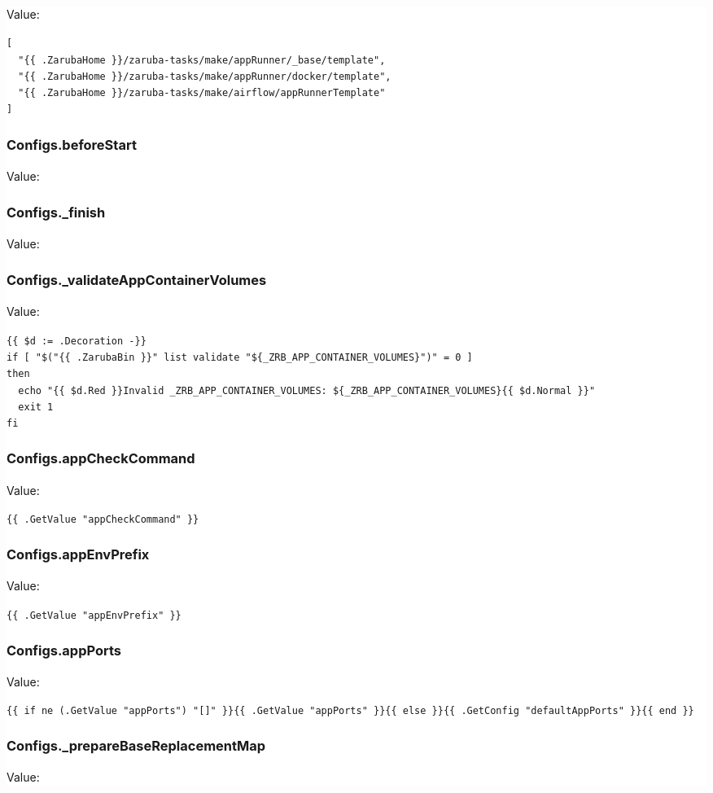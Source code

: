 Value:

    [
      "{{ .ZarubaHome }}/zaruba-tasks/make/appRunner/_base/template",
      "{{ .ZarubaHome }}/zaruba-tasks/make/appRunner/docker/template",
      "{{ .ZarubaHome }}/zaruba-tasks/make/airflow/appRunnerTemplate"
    ]



### Configs.beforeStart

Value:


### Configs._finish

Value:


### Configs._validateAppContainerVolumes

Value:

    {{ $d := .Decoration -}}
    if [ "$("{{ .ZarubaBin }}" list validate "${_ZRB_APP_CONTAINER_VOLUMES}")" = 0 ]
    then
      echo "{{ $d.Red }}Invalid _ZRB_APP_CONTAINER_VOLUMES: ${_ZRB_APP_CONTAINER_VOLUMES}{{ $d.Normal }}"
      exit 1
    fi



### Configs.appCheckCommand

Value:

    {{ .GetValue "appCheckCommand" }}


### Configs.appEnvPrefix

Value:

    {{ .GetValue "appEnvPrefix" }}


### Configs.appPorts

Value:

    {{ if ne (.GetValue "appPorts") "[]" }}{{ .GetValue "appPorts" }}{{ else }}{{ .GetConfig "defaultAppPorts" }}{{ end }}


### Configs._prepareBaseReplacementMap

Value:

